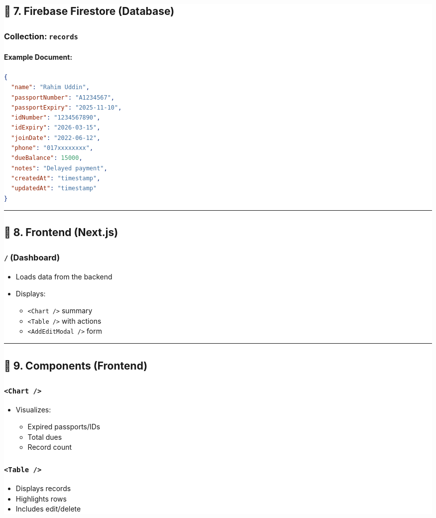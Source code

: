 
## 🔌 7. Firebase Firestore (Database)

### Collection: `records`

#### Example Document:

```json
{
  "name": "Rahim Uddin",
  "passportNumber": "A1234567",
  "passportExpiry": "2025-11-10",
  "idNumber": "1234567890",
  "idExpiry": "2026-03-15",
  "joinDate": "2022-06-12",
  "phone": "017xxxxxxxx",
  "dueBalance": 15000,
  "notes": "Delayed payment",
  "createdAt": "timestamp",
  "updatedAt": "timestamp"
}
```

---

## 🧰 8. Frontend (Next.js)

### `/` (Dashboard)

* Loads data from the backend
* Displays:

  * `<Chart />` summary
  * `<Table />` with actions
  * `<AddEditModal />` form

---

## 🧱 9. Components (Frontend)

### `<Chart />`

* Visualizes:

  * Expired passports/IDs
  * Total dues
  * Record count

### `<Table />`

* Displays records
* Highlights rows
* Includes edit/delete
